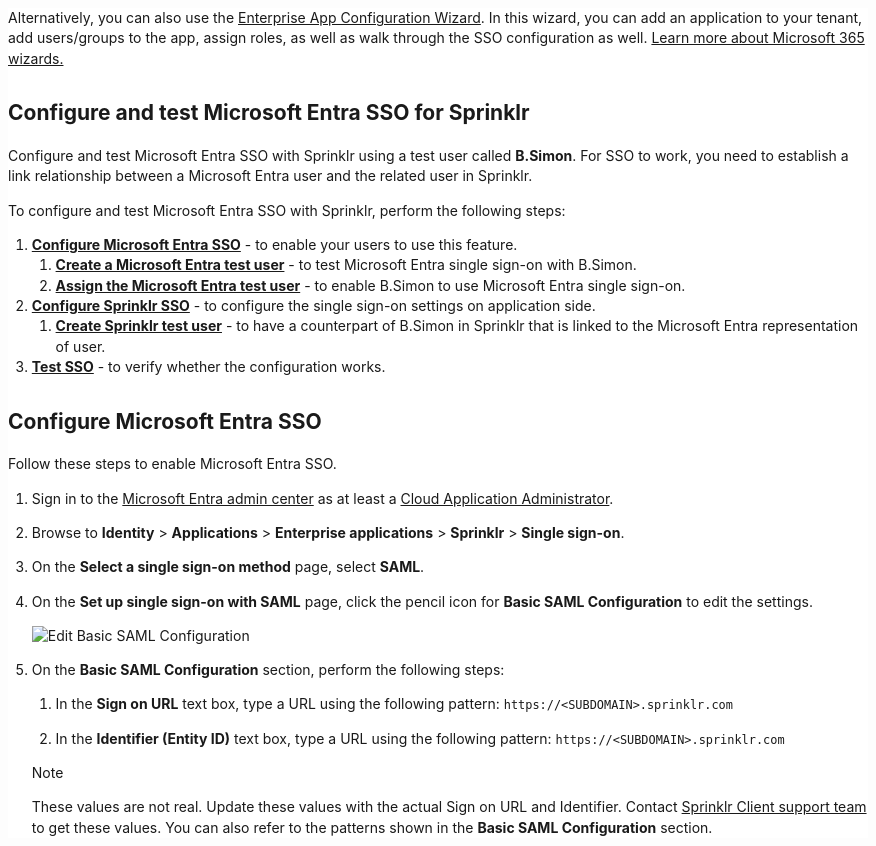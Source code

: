  Alternatively, you can also use the [Enterprise App Configuration Wizard](https://portal.office.com/AdminPortal/home?Q=Docs#/azureadappintegration). In this wizard, you can add an application to your tenant, add users/groups to the app, assign roles, as well as walk through the SSO configuration as well. [Learn more about Microsoft 365 wizards.](/microsoft-365/admin/misc/azure-ad-setup-guides)

<a name='configure-and-test-azure-ad-sso-for-sprinklr'></a>

## Configure and test Microsoft Entra SSO for Sprinklr

Configure and test Microsoft Entra SSO with Sprinklr using a test user called **B.Simon**. For SSO to work, you need to establish a link relationship between a Microsoft Entra user and the related user in Sprinklr.

To configure and test Microsoft Entra SSO with Sprinklr, perform the following steps:

1. **[Configure Microsoft Entra SSO](#configure-azure-ad-sso)** - to enable your users to use this feature.
    1. **[Create a Microsoft Entra test user](#create-an-azure-ad-test-user)** - to test Microsoft Entra single sign-on with B.Simon.
    1. **[Assign the Microsoft Entra test user](#assign-the-azure-ad-test-user)** - to enable B.Simon to use Microsoft Entra single sign-on.
1. **[Configure Sprinklr SSO](#configure-sprinklr-sso)** - to configure the single sign-on settings on application side.
    1. **[Create Sprinklr test user](#create-sprinklr-test-user)** - to have a counterpart of B.Simon in Sprinklr that is linked to the Microsoft Entra representation of user.
1. **[Test SSO](#test-sso)** - to verify whether the configuration works.

<a name='configure-azure-ad-sso'></a>

## Configure Microsoft Entra SSO

Follow these steps to enable Microsoft Entra SSO.

1. Sign in to the [Microsoft Entra admin center](https://entra.microsoft.com) as at least a [Cloud Application Administrator](~/identity/role-based-access-control/permissions-reference.md#cloud-application-administrator).
1. Browse to **Identity** > **Applications** > **Enterprise applications** > **Sprinklr** > **Single sign-on**.
1. On the **Select a single sign-on method** page, select **SAML**.
1. On the **Set up single sign-on with SAML** page, click the pencil icon for **Basic SAML Configuration** to edit the settings.

   ![Edit Basic SAML Configuration](common/edit-urls.png)

1. On the **Basic SAML Configuration** section, perform the following steps:

	1. In the **Sign on URL** text box, type a URL using the following pattern:
    `https://<SUBDOMAIN>.sprinklr.com`

    1. In the **Identifier (Entity ID)** text box, type a URL using the following pattern:
    `https://<SUBDOMAIN>.sprinklr.com`

	> [!NOTE]
	> These values are not real. Update these values with the actual Sign on URL and Identifier. Contact [Sprinklr Client support team](https://www.sprinklr.com/contact-us/) to get these values. You can also refer to the patterns shown in the **Basic SAML Configuration** section.
